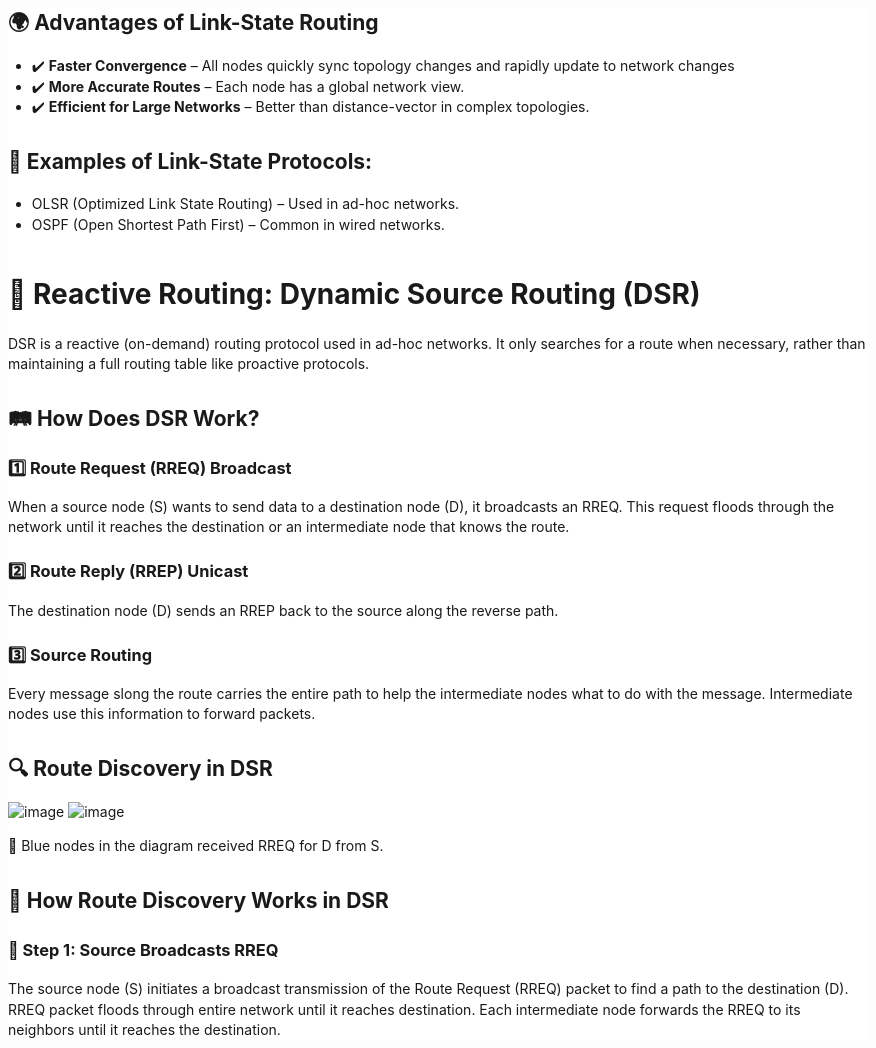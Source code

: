 ## 🌍 Advantages of Link-State Routing

* ✔️ **Faster Convergence** – All nodes quickly sync topology changes and rapidly update to network changes
* ✔️ **More Accurate Routes** – Each node has a global network view.
* ✔️ **Efficient for Large Networks** – Better than distance-vector in complex topologies.

## 🚀 Examples of Link-State Protocols:

* OLSR (Optimized Link State Routing) – Used in ad-hoc networks.
* OSPF (Open Shortest Path First) – Common in wired networks.
# 🔄 Reactive Routing: Dynamic Source Routing (DSR)

DSR is a reactive (on-demand) routing protocol used in ad-hoc networks. It only searches for a route when necessary, rather than maintaining a full routing table like proactive protocols.

## 🛤 How Does DSR Work?

### 1️⃣ Route Request (RREQ) Broadcast

When a source node (S) wants to send data to a destination node (D), it broadcasts an RREQ.
This request floods through the network until it reaches the destination or an intermediate node that knows the route.

### 2️⃣ Route Reply (RREP) Unicast

The destination node (D) sends an RREP back to the source along the reverse path.

### 3️⃣ Source Routing

Every message slong the route carries the entire path to help the intermediate nodes what to do with the message.
Intermediate nodes use this information to forward packets.

## 🔍 Route Discovery in DSR
![image](https://github.com/user-attachments/assets/0eb2b4d0-0867-495f-9280-d75157da047f)
![image](https://github.com/user-attachments/assets/43bcaa22-e183-49fc-9128-d5099041151d)


🔵 Blue nodes in the diagram received RREQ for D from S.
## 🚀 How Route Discovery Works in DSR

### 🔹 Step 1: Source Broadcasts RREQ

The source node (S) initiates a broadcast transmission of the Route Request (RREQ) packet to find a path to the destination (D).
RREQ packet floods through entire network until it reaches destination.
Each intermediate node forwards the RREQ to its neighbors until it reaches the destination.

